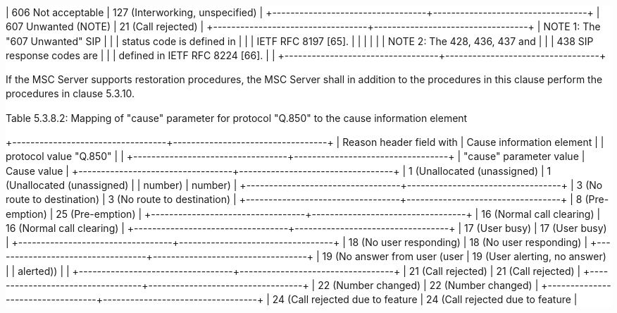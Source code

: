 | 606 Not acceptable               | 127 (Interworking, unspecified)  |
+----------------------------------+----------------------------------+
| 607 Unwanted (NOTE)              | 21 (Call rejected)               |
+----------------------------------+----------------------------------+
| NOTE 1: The \"607 Unwanted\" SIP |                                  |
| status code is defined in        |                                  |
| IETF RFC 8197 \[65\].            |                                  |
|                                  |                                  |
| NOTE 2: The 428, 436, 437 and    |                                  |
| 438 SIP response codes are       |                                  |
| defined in IETF RFC 8224 \[66\]. |                                  |
+----------------------------------+----------------------------------+

If the MSC Server supports restoration procedures, the MSC Server shall
in addition to the procedures in this clause perform the procedures in
clause 5.3.10.

Table 5.3.8.2: Mapping of \"cause\" parameter for protocol \"Q.850\" to
the cause information element

+----------------------------------+----------------------------------+
| Reason header field with         | Cause information element        |
| protocol value \"Q.850\"         |                                  |
+----------------------------------+----------------------------------+
| \"cause\" parameter value        | Cause value                      |
+----------------------------------+----------------------------------+
| 1 (Unallocated (unassigned)      | 1 (Unallocated (unassigned)      |
| number)                          | number)                          |
+----------------------------------+----------------------------------+
| 3 (No route to destination)      | 3 (No route to destination)      |
+----------------------------------+----------------------------------+
| 8 (Pre-emption)                  | 25 (Pre-emption)                 |
+----------------------------------+----------------------------------+
| 16 (Normal call clearing)        | 16 (Normal call clearing)        |
+----------------------------------+----------------------------------+
| 17 (User busy)                   | 17 (User busy)                   |
+----------------------------------+----------------------------------+
| 18 (No user responding)          | 18 (No user responding)          |
+----------------------------------+----------------------------------+
| 19 (No answer from user (user    | 19 (User alerting, no answer)    |
| alerted))                        |                                  |
+----------------------------------+----------------------------------+
| 21 (Call rejected)               | 21 (Call rejected)               |
+----------------------------------+----------------------------------+
| 22 (Number changed)              | 22 (Number changed)              |
+----------------------------------+----------------------------------+
| 24 (Call rejected due to feature | 24 (Call rejected due to feature |
